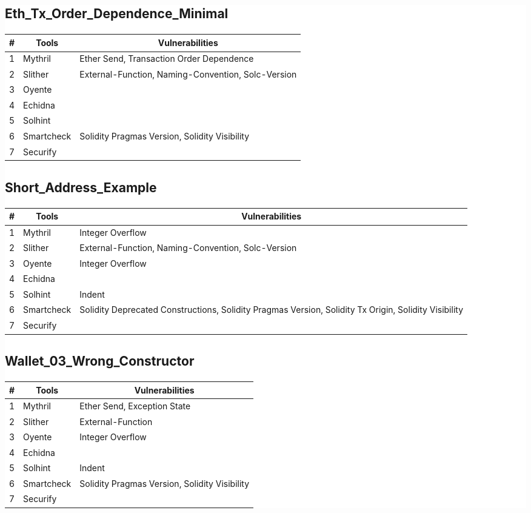 ## Eth_Tx_Order_Dependence_Minimal

|  #  | Tools      | Vulnerabilities |
| --- | ---------- | --------------- |
|   1 | Mythril    | Ether Send, Transaction Order Dependence |
|   2 | Slither    | External-Function, Naming-Convention, Solc-Version |
|   3 | Oyente     |  |
|   4 | Echidna    |  |
|   5 | Solhint    |  |
|   6 | Smartcheck | Solidity Pragmas Version, Solidity Visibility |
|   7 | Securify   |  |

## Short_Address_Example

|  #  | Tools      | Vulnerabilities |
| --- | ---------- | --------------- |
|   1 | Mythril    | Integer Overflow |
|   2 | Slither    | External-Function, Naming-Convention, Solc-Version |
|   3 | Oyente     | Integer Overflow |
|   4 | Echidna    |  |
|   5 | Solhint    | Indent |
|   6 | Smartcheck | Solidity Deprecated Constructions, Solidity Pragmas Version, Solidity Tx Origin, Solidity Visibility |
|   7 | Securify   |  |

## Wallet_03_Wrong_Constructor

|  #  | Tools      | Vulnerabilities |
| --- | ---------- | --------------- |
|   1 | Mythril    | Ether Send, Exception State |
|   2 | Slither    | External-Function |
|   3 | Oyente     | Integer Overflow |
|   4 | Echidna    |  |
|   5 | Solhint    | Indent |
|   6 | Smartcheck | Solidity Pragmas Version, Solidity Visibility |
|   7 | Securify   |  |
